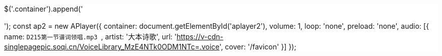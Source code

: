$('.container').append('<div id=aplayer2></div>');
    const ap2 = new APlayer({
        container: document.getElementById('aplayer2'),
        volume: 1,
        loop: 'none',
        preload: 'none',
        audio: [{
            name: `D215第一节谱词领唱.mp3
`,
            artist: '大本诗歌',
            url: 'https://v-cdn-singlepagepic.soqi.cn/VoiceLibrary_MzE4NTk0ODM1NTc=.voice',
            cover: '/favicon'
        }]
    });
    
</script>
